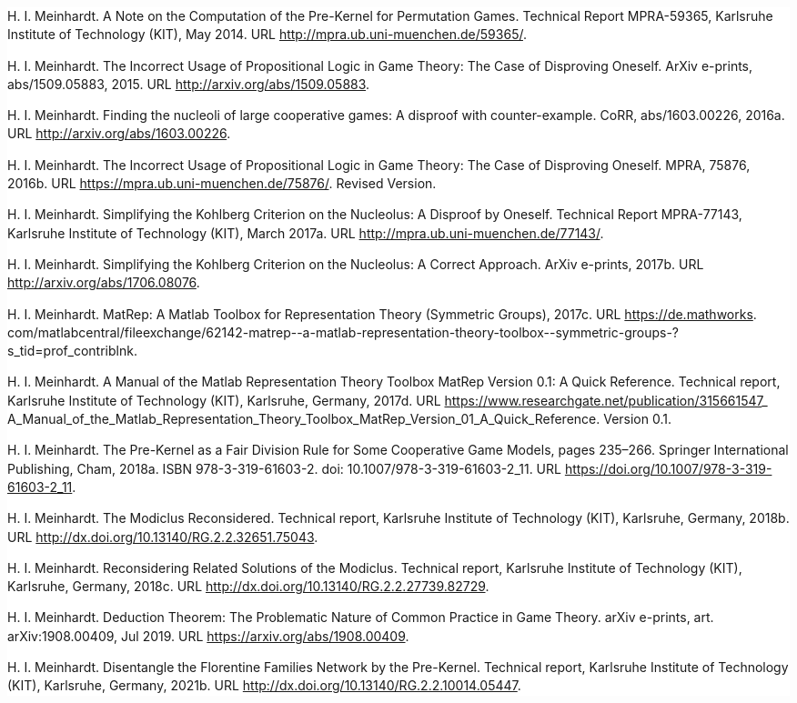 H. I. Meinhardt. A Note on the Computation of the Pre-Kernel for Permutation Games. Technical Report MPRA-59365, Karlsruhe
Institute of Technology (KIT), May 2014. URL http://mpra.ub.uni-muenchen.de/59365/.

H. I. Meinhardt. The Incorrect Usage of Propositional Logic in Game Theory: The Case of Disproving Oneself. ArXiv e-prints,
abs/1509.05883, 2015. URL http://arxiv.org/abs/1509.05883.

H. I. Meinhardt. Finding the nucleoli of large cooperative games: A disproof with counter-example. CoRR, abs/1603.00226, 2016a. URL
http://arxiv.org/abs/1603.00226.

H. I. Meinhardt. The Incorrect Usage of Propositional Logic in Game Theory: The Case of Disproving Oneself. MPRA, 75876, 2016b.
URL https://mpra.ub.uni-muenchen.de/75876/. Revised Version.

H. I. Meinhardt. Simplifying the Kohlberg Criterion on the Nucleolus: A Disproof by Oneself. Technical Report MPRA-77143, Karlsruhe
Institute of Technology (KIT), March 2017a. URL http://mpra.ub.uni-muenchen.de/77143/.

H. I. Meinhardt. Simplifying the Kohlberg Criterion on the Nucleolus: A Correct Approach. ArXiv e-prints, 2017b.
URL http://arxiv.org/abs/1706.08076.

H. I. Meinhardt. MatRep: A Matlab Toolbox for Representation Theory (Symmetric Groups), 2017c. URL https://de.mathworks.
com/matlabcentral/fileexchange/62142-matrep--a-matlab-representation-theory-toolbox--symmetric-groups-?s_tid=prof_contriblnk.

H. I. Meinhardt. A Manual of the Matlab Representation Theory Toolbox MatRep Version 0.1: A Quick Reference. Technical report,
Karlsruhe Institute of Technology (KIT), Karlsruhe, Germany, 2017d. URL https://www.researchgate.net/publication/315661547_
A_Manual_of_the_Matlab_Representation_Theory_Toolbox_MatRep_Version_01_A_Quick_Reference. Version 0.1.

H. I. Meinhardt. The Pre-Kernel as a Fair Division Rule for Some Cooperative Game Models, pages 235–266. Springer International
Publishing, Cham, 2018a. ISBN 978-3-319-61603-2. doi: 10.1007/978-3-319-61603-2_11. URL https://doi.org/10.1007/978-3-319-61603-2_11.

H. I. Meinhardt. The Modiclus Reconsidered. Technical report, Karlsruhe Institute of Technology (KIT), Karlsruhe, Germany, 2018b.
URL http://dx.doi.org/10.13140/RG.2.2.32651.75043.

H. I. Meinhardt. Reconsidering Related Solutions of the Modiclus. Technical report, Karlsruhe Institute of Technology (KIT), Karlsruhe,
Germany, 2018c. URL http://dx.doi.org/10.13140/RG.2.2.27739.82729.

H. I. Meinhardt. Deduction Theorem: The Problematic Nature of Common Practice in Game Theory. arXiv e-prints, art.
arXiv:1908.00409, Jul 2019. URL https://arxiv.org/abs/1908.00409.

H. I. Meinhardt. Disentangle the Florentine Families Network by the Pre-Kernel. Technical report, Karlsruhe Institute of Technology
(KIT), Karlsruhe, Germany, 2021b. URL http://dx.doi.org/10.13140/RG.2.2.10014.05447.
